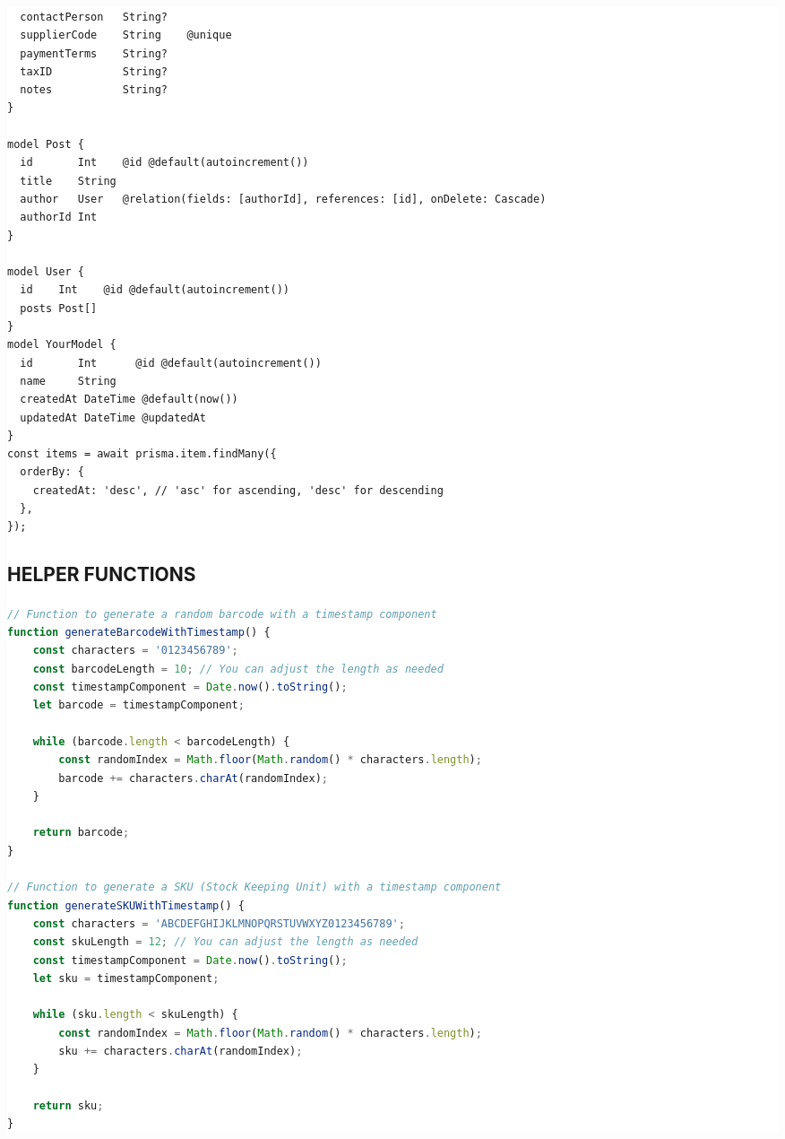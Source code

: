 ```prisma
  contactPerson   String?
  supplierCode    String    @unique
  paymentTerms    String?
  taxID           String?
  notes           String?
}

model Post {
  id       Int    @id @default(autoincrement())
  title    String
  author   User   @relation(fields: [authorId], references: [id], onDelete: Cascade)
  authorId Int
}

model User {
  id    Int    @id @default(autoincrement())
  posts Post[]
}
model YourModel {
  id       Int      @id @default(autoincrement())
  name     String
  createdAt DateTime @default(now())
  updatedAt DateTime @updatedAt
}
const items = await prisma.item.findMany({
  orderBy: {
    createdAt: 'desc', // 'asc' for ascending, 'desc' for descending
  },
});
```

## HELPER FUNCTIONS

```jsx
// Function to generate a random barcode with a timestamp component
function generateBarcodeWithTimestamp() {
	const characters = '0123456789';
	const barcodeLength = 10; // You can adjust the length as needed
	const timestampComponent = Date.now().toString();
	let barcode = timestampComponent;

	while (barcode.length < barcodeLength) {
		const randomIndex = Math.floor(Math.random() * characters.length);
		barcode += characters.charAt(randomIndex);
	}

	return barcode;
}

// Function to generate a SKU (Stock Keeping Unit) with a timestamp component
function generateSKUWithTimestamp() {
	const characters = 'ABCDEFGHIJKLMNOPQRSTUVWXYZ0123456789';
	const skuLength = 12; // You can adjust the length as needed
	const timestampComponent = Date.now().toString();
	let sku = timestampComponent;

	while (sku.length < skuLength) {
		const randomIndex = Math.floor(Math.random() * characters.length);
		sku += characters.charAt(randomIndex);
	}

	return sku;
}
```